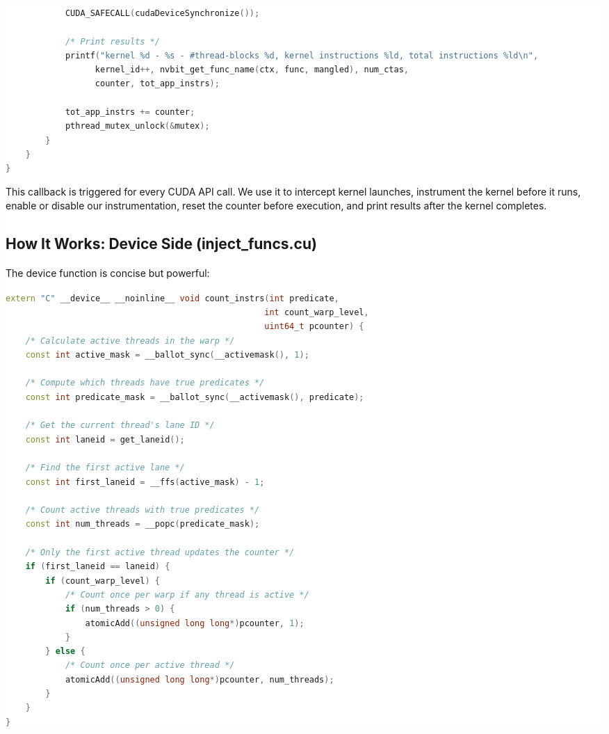 ```cpp
            CUDA_SAFECALL(cudaDeviceSynchronize());
            
            /* Print results */
            printf("kernel %d - %s - #thread-blocks %d, kernel instructions %ld, total instructions %ld\n",
                  kernel_id++, nvbit_get_func_name(ctx, func, mangled), num_ctas,
                  counter, tot_app_instrs);
                  
            tot_app_instrs += counter;
            pthread_mutex_unlock(&mutex);
        }
    }
}
```

This callback is triggered for every CUDA API call. We use it to intercept kernel launches, instrument the kernel before it runs, enable or disable our instrumentation, reset the counter before execution, and print results after the kernel completes.

## How It Works: Device Side (inject_funcs.cu)

The device function is concise but powerful:

```cpp
extern "C" __device__ __noinline__ void count_instrs(int predicate,
                                                    int count_warp_level,
                                                    uint64_t pcounter) {
    /* Calculate active threads in the warp */
    const int active_mask = __ballot_sync(__activemask(), 1);
    
    /* Compute which threads have true predicates */
    const int predicate_mask = __ballot_sync(__activemask(), predicate);
    
    /* Get the current thread's lane ID */
    const int laneid = get_laneid();
    
    /* Find the first active lane */
    const int first_laneid = __ffs(active_mask) - 1;
    
    /* Count active threads with true predicates */
    const int num_threads = __popc(predicate_mask);
    
    /* Only the first active thread updates the counter */
    if (first_laneid == laneid) {
        if (count_warp_level) {
            /* Count once per warp if any thread is active */
            if (num_threads > 0) {
                atomicAdd((unsigned long long*)pcounter, 1);
            }
        } else {
            /* Count once per active thread */
            atomicAdd((unsigned long long*)pcounter, num_threads);
        }
    }
}
```
